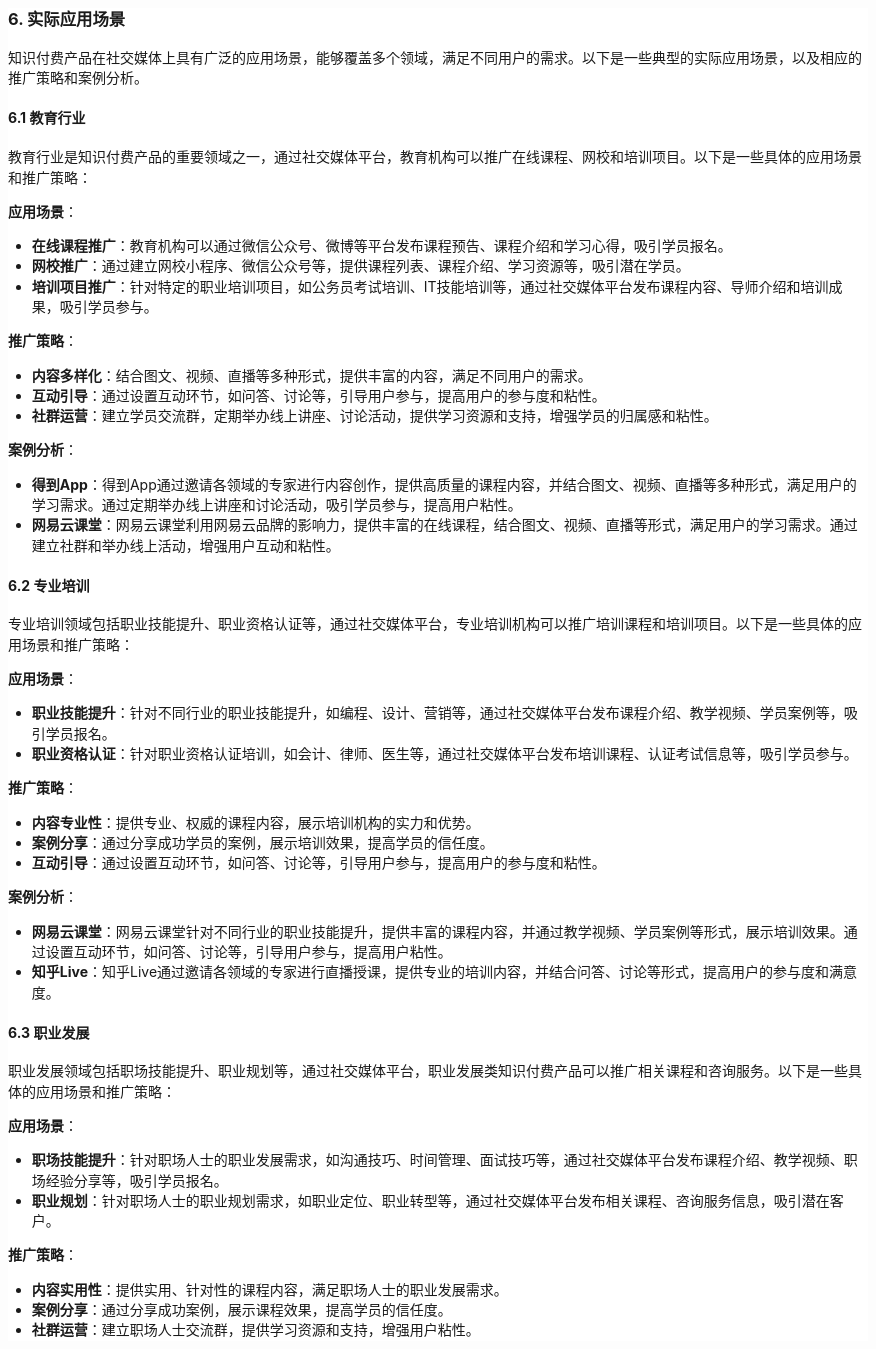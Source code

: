 ### 6. 实际应用场景

知识付费产品在社交媒体上具有广泛的应用场景，能够覆盖多个领域，满足不同用户的需求。以下是一些典型的实际应用场景，以及相应的推广策略和案例分析。

#### 6.1 教育行业

教育行业是知识付费产品的重要领域之一，通过社交媒体平台，教育机构可以推广在线课程、网校和培训项目。以下是一些具体的应用场景和推广策略：

**应用场景**：

- **在线课程推广**：教育机构可以通过微信公众号、微博等平台发布课程预告、课程介绍和学习心得，吸引学员报名。
- **网校推广**：通过建立网校小程序、微信公众号等，提供课程列表、课程介绍、学习资源等，吸引潜在学员。
- **培训项目推广**：针对特定的职业培训项目，如公务员考试培训、IT技能培训等，通过社交媒体平台发布课程内容、导师介绍和培训成果，吸引学员参与。

**推广策略**：

- **内容多样化**：结合图文、视频、直播等多种形式，提供丰富的内容，满足不同用户的需求。
- **互动引导**：通过设置互动环节，如问答、讨论等，引导用户参与，提高用户的参与度和粘性。
- **社群运营**：建立学员交流群，定期举办线上讲座、讨论活动，提供学习资源和支持，增强学员的归属感和粘性。

**案例分析**：

- **得到App**：得到App通过邀请各领域的专家进行内容创作，提供高质量的课程内容，并结合图文、视频、直播等多种形式，满足用户的学习需求。通过定期举办线上讲座和讨论活动，吸引学员参与，提高用户粘性。
- **网易云课堂**：网易云课堂利用网易云品牌的影响力，提供丰富的在线课程，结合图文、视频、直播等形式，满足用户的学习需求。通过建立社群和举办线上活动，增强用户互动和粘性。

#### 6.2 专业培训

专业培训领域包括职业技能提升、职业资格认证等，通过社交媒体平台，专业培训机构可以推广培训课程和培训项目。以下是一些具体的应用场景和推广策略：

**应用场景**：

- **职业技能提升**：针对不同行业的职业技能提升，如编程、设计、营销等，通过社交媒体平台发布课程介绍、教学视频、学员案例等，吸引学员报名。
- **职业资格认证**：针对职业资格认证培训，如会计、律师、医生等，通过社交媒体平台发布培训课程、认证考试信息等，吸引学员参与。

**推广策略**：

- **内容专业性**：提供专业、权威的课程内容，展示培训机构的实力和优势。
- **案例分享**：通过分享成功学员的案例，展示培训效果，提高学员的信任度。
- **互动引导**：通过设置互动环节，如问答、讨论等，引导用户参与，提高用户的参与度和粘性。

**案例分析**：

- **网易云课堂**：网易云课堂针对不同行业的职业技能提升，提供丰富的课程内容，并通过教学视频、学员案例等形式，展示培训效果。通过设置互动环节，如问答、讨论等，引导用户参与，提高用户粘性。
- **知乎Live**：知乎Live通过邀请各领域的专家进行直播授课，提供专业的培训内容，并结合问答、讨论等形式，提高用户的参与度和满意度。

#### 6.3 职业发展

职业发展领域包括职场技能提升、职业规划等，通过社交媒体平台，职业发展类知识付费产品可以推广相关课程和咨询服务。以下是一些具体的应用场景和推广策略：

**应用场景**：

- **职场技能提升**：针对职场人士的职业发展需求，如沟通技巧、时间管理、面试技巧等，通过社交媒体平台发布课程介绍、教学视频、职场经验分享等，吸引学员报名。
- **职业规划**：针对职场人士的职业规划需求，如职业定位、职业转型等，通过社交媒体平台发布相关课程、咨询服务信息，吸引潜在客户。

**推广策略**：

- **内容实用性**：提供实用、针对性的课程内容，满足职场人士的职业发展需求。
- **案例分享**：通过分享成功案例，展示课程效果，提高学员的信任度。
- **社群运营**：建立职场人士交流群，提供学习资源和支持，增强用户粘性。

